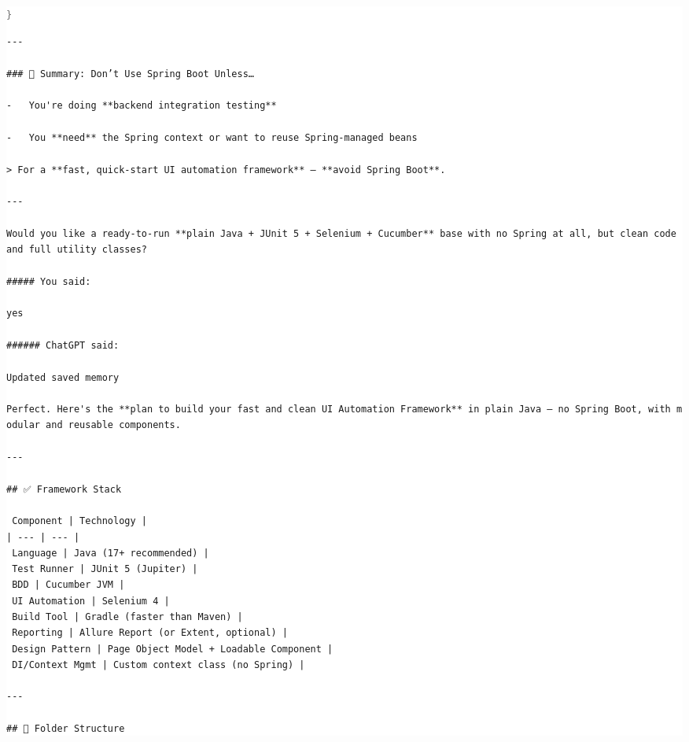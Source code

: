 ```java
}

```





```
---

### 🚫 Summary: Don’t Use Spring Boot Unless…

-   You're doing **backend integration testing**
    
-   You **need** the Spring context or want to reuse Spring-managed beans

> For a **fast, quick-start UI automation framework** — **avoid Spring Boot**.

---

Would you like a ready-to-run **plain Java + JUnit 5 + Selenium + Cucumber** base with no Spring at all, but clean code and full utility classes?

##### You said:

yes

###### ChatGPT said:

Updated saved memory

Perfect. Here's the **plan to build your fast and clean UI Automation Framework** in plain Java — no Spring Boot, with modular and reusable components.

---

## ✅ Framework Stack

 Component | Technology |
| --- | --- |
 Language | Java (17+ recommended) |
 Test Runner | JUnit 5 (Jupiter) |
 BDD | Cucumber JVM |
 UI Automation | Selenium 4 |
 Build Tool | Gradle (faster than Maven) |
 Reporting | Allure Report (or Extent, optional) |
 Design Pattern | Page Object Model + Loadable Component |
 DI/Context Mgmt | Custom context class (no Spring) |

---

## 📁 Folder Structure

```
